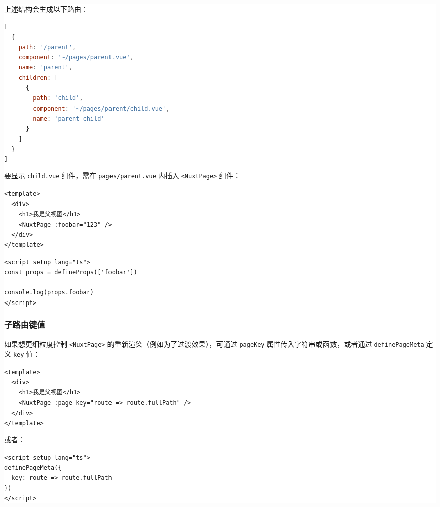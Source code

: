 上述结构会生成以下路由：

```js
[
  {
    path: '/parent',
    component: '~/pages/parent.vue',
    name: 'parent',
    children: [
      {
        path: 'child',
        component: '~/pages/parent/child.vue',
        name: 'parent-child'
      }
    ]
  }
]
```

要显示 `child.vue` 组件，需在 `pages/parent.vue` 内插入 `<NuxtPage>` 组件：

```vue {}[pages/parent.vue]
<template>
  <div>
    <h1>我是父视图</h1>
    <NuxtPage :foobar="123" />
  </div>
</template>
```

```vue {}[pages/parent/child.vue]
<script setup lang="ts">
const props = defineProps(['foobar'])

console.log(props.foobar)
</script>
```

### 子路由键值

如果想更细粒度控制 `<NuxtPage>` 的重新渲染（例如为了过渡效果），可通过 `pageKey` 属性传入字符串或函数，或者通过 `definePageMeta` 定义 `key` 值：

```vue {}[pages/parent.vue]
<template>
  <div>
    <h1>我是父视图</h1>
    <NuxtPage :page-key="route => route.fullPath" />
  </div>
</template>
```

或者：

```vue twoslash {}[pages/parent/child.vue]
<script setup lang="ts">
definePageMeta({
  key: route => route.fullPath
})
</script>
```

